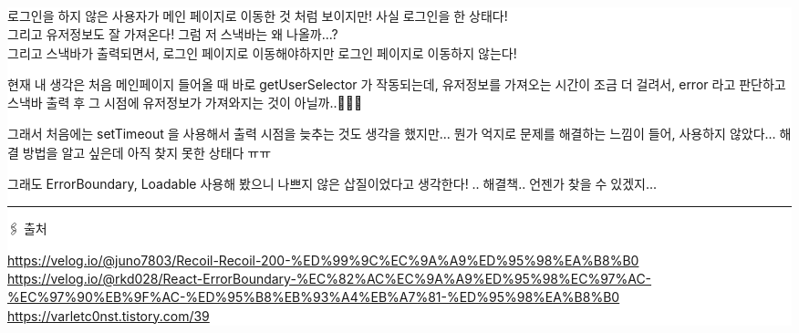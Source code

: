 로그인을 하지 않은 사용자가 메인 페이지로 이동한 것 처럼 보이지만! 사실 로그인을 한 상태다!  
그리고 유저정보도 잘 가져온다! 그럼 저 스낵바는 왜 나올까...?  
그리고 스낵바가 출력되면서, 로그인 페이지로 이동해야하지만 로그인 페이지로 이동하지 않는다!

현재 내 생각은 처음 메인페이지 들어올 때 바로 getUserSelector 가 작동되는데, 유저정보를 가져오는 시간이 조금 더 걸려서, error 라고 판단하고 스낵바 출력 후 그 시점에 유저정보가 가져와지는 것이 아닐까..🤨🤨🤨

그래서 처음에는 setTimeout 을 사용해서 출력 시점을 늦추는 것도 생각을 했지만... 뭔가 억지로 문제를 해결하는 느낌이 들어, 사용하지 않았다... 해결 방법을 알고 싶은데 아직 찾지 못한 상태다 ㅠㅠ

그래도 ErrorBoundary, Loadable 사용해 봤으니 나쁘지 않은 삽질이었다고 생각한다! .. 해결책.. 언젠가 찾을 수 있겠지...

---

🖇 출처

https://velog.io/@juno7803/Recoil-Recoil-200-%ED%99%9C%EC%9A%A9%ED%95%98%EA%B8%B0  
https://velog.io/@rkd028/React-ErrorBoundary-%EC%82%AC%EC%9A%A9%ED%95%98%EC%97%AC-%EC%97%90%EB%9F%AC-%ED%95%B8%EB%93%A4%EB%A7%81-%ED%95%98%EA%B8%B0  
https://varletc0nst.tistory.com/39

